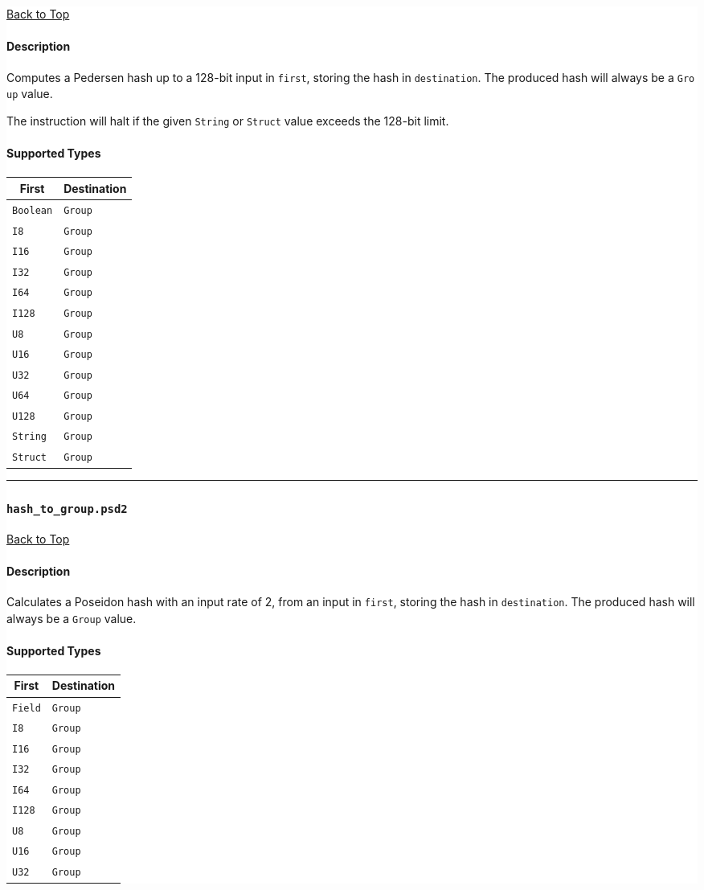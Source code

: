 [Back to Top](#table-of-standard-opcodes)

#### Description

Computes a Pedersen hash up to a 128-bit input in `first`, storing the hash in `destination`. The produced hash will always be a `Group` value.

The instruction will halt if the given `String` or `Struct` value exceeds the 128-bit limit.

#### Supported Types

| First     | Destination |
|-----------|:------------|
| `Boolean` | `Group`     |
| `I8`      | `Group`     |
| `I16`     | `Group`     |
| `I32`     | `Group`     |
| `I64`     | `Group`     |
| `I128`    | `Group`     |
| `U8`      | `Group`     |
| `U16`     | `Group`     |
| `U32`     | `Group`     |
| `U64`     | `Group`     |
| `U128`    | `Group`     |
| `String`  | `Group`     |
| `Struct`  | `Group`     |

***

### `hash_to_group.psd2`

[Back to Top](#table-of-standard-opcodes)

#### Description

Calculates a Poseidon hash with an input rate of 2, from an input in `first`, storing the hash in `destination`. The produced hash will always be a `Group` value.

#### Supported Types

| First    | Destination |
|----------|:------------|
| `Field`  | `Group`     |
| `I8`     | `Group`     |
| `I16`    | `Group`     |
| `I32`    | `Group`     |
| `I64`    | `Group`     |
| `I128`   | `Group`     |
| `U8`     | `Group`     |
| `U16`    | `Group`     |
| `U32`    | `Group`     |